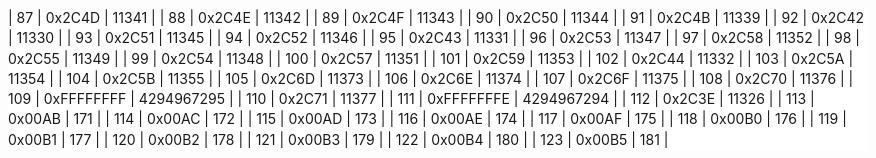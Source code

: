 |      87 | 0x2C4D      |       11341 |
|      88 | 0x2C4E      |       11342 |
|      89 | 0x2C4F      |       11343 |
|      90 | 0x2C50      |       11344 |
|      91 | 0x2C4B      |       11339 |
|      92 | 0x2C42      |       11330 |
|      93 | 0x2C51      |       11345 |
|      94 | 0x2C52      |       11346 |
|      95 | 0x2C43      |       11331 |
|      96 | 0x2C53      |       11347 |
|      97 | 0x2C58      |       11352 |
|      98 | 0x2C55      |       11349 |
|      99 | 0x2C54      |       11348 |
|     100 | 0x2C57      |       11351 |
|     101 | 0x2C59      |       11353 |
|     102 | 0x2C44      |       11332 |
|     103 | 0x2C5A      |       11354 |
|     104 | 0x2C5B      |       11355 |
|     105 | 0x2C6D      |       11373 |
|     106 | 0x2C6E      |       11374 |
|     107 | 0x2C6F      |       11375 |
|     108 | 0x2C70      |       11376 |
|     109 | 0xFFFFFFFF  |  4294967295 |
|     110 | 0x2C71      |       11377 |
|     111 | 0xFFFFFFFE  |  4294967294 |
|     112 | 0x2C3E      |       11326 |
|     113 | 0x00AB      |         171 |
|     114 | 0x00AC      |         172 |
|     115 | 0x00AD      |         173 |
|     116 | 0x00AE      |         174 |
|     117 | 0x00AF      |         175 |
|     118 | 0x00B0      |         176 |
|     119 | 0x00B1      |         177 |
|     120 | 0x00B2      |         178 |
|     121 | 0x00B3      |         179 |
|     122 | 0x00B4      |         180 |
|     123 | 0x00B5      |         181 |